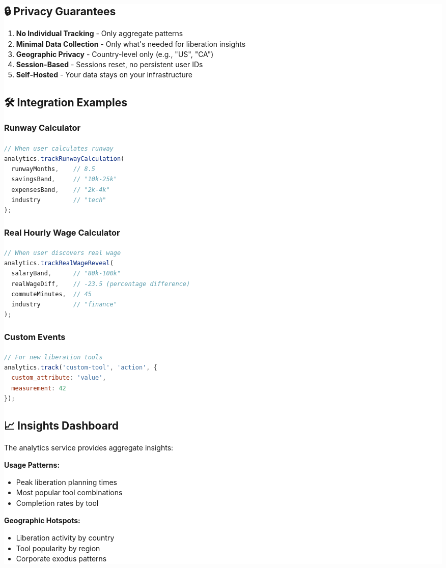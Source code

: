 ## 🔒 Privacy Guarantees

1. **No Individual Tracking** - Only aggregate patterns
2. **Minimal Data Collection** - Only what's needed for liberation insights
3. **Geographic Privacy** - Country-level only (e.g., "US", "CA")
4. **Session-Based** - Sessions reset, no persistent user IDs
5. **Self-Hosted** - Your data stays on your infrastructure

## 🛠 Integration Examples

### Runway Calculator
```javascript
// When user calculates runway
analytics.trackRunwayCalculation(
  runwayMonths,    // 8.5
  savingsBand,     // "10k-25k" 
  expensesBand,    // "2k-4k"
  industry         // "tech"
);
```

### Real Hourly Wage Calculator
```javascript
// When user discovers real wage
analytics.trackRealWageReveal(
  salaryBand,      // "80k-100k"
  realWageDiff,    // -23.5 (percentage difference)
  commuteMinutes,  // 45
  industry         // "finance"
);
```

### Custom Events
```javascript
// For new liberation tools
analytics.track('custom-tool', 'action', {
  custom_attribute: 'value',
  measurement: 42
});
```

## 📈 Insights Dashboard

The analytics service provides aggregate insights:

**Usage Patterns:**
- Peak liberation planning times
- Most popular tool combinations
- Completion rates by tool

**Geographic Hotspots:**
- Liberation activity by country
- Tool popularity by region
- Corporate exodus patterns
